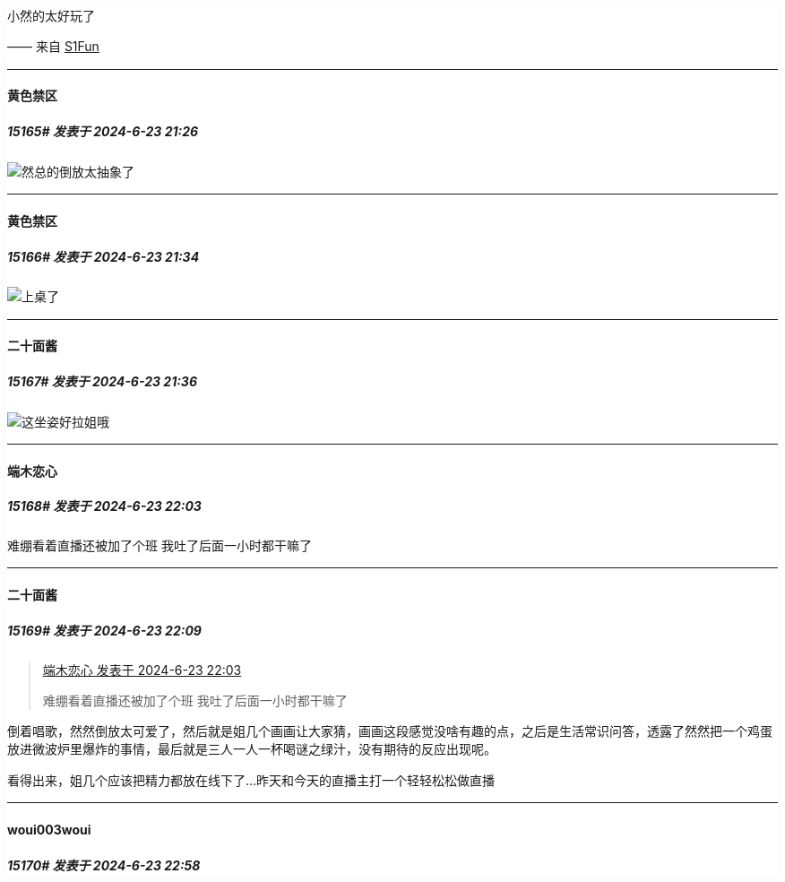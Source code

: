 小然的太好玩了

—— 来自 [S1Fun](https://s1fun.koalcat.com)


*****

####  黄色禁区  
##### 15165#       发表于 2024-6-23 21:26

<img src="https://static.saraba1st.com/image/smiley/face2017/068.png" referrerpolicy="no-referrer">然总的倒放太抽象了


*****

####  黄色禁区  
##### 15166#       发表于 2024-6-23 21:34

<img src="https://static.saraba1st.com/image/smiley/face2017/067.png" referrerpolicy="no-referrer">上桌了

*****

####  二十面酱  
##### 15167#       发表于 2024-6-23 21:36

<img src="https://static.saraba1st.com/image/smiley/face2017/072.png" referrerpolicy="no-referrer">这坐姿好拉姐哦


*****

####  端木恋心  
##### 15168#       发表于 2024-6-23 22:03

难绷看着直播还被加了个班 我吐了后面一小时都干嘛了


*****

####  二十面酱  
##### 15169#       发表于 2024-6-23 22:09

<blockquote><a href="httphttps://bbs.saraba1st.com/2b/forum.php?mod=redirect&amp;goto=findpost&amp;pid=65351361&amp;ptid=2163917" target="_blank">端木恋心 发表于 2024-6-23 22:03</a>

难绷看着直播还被加了个班 我吐了后面一小时都干嘛了</blockquote>
倒着唱歌，然然倒放太可爱了，然后就是姐几个画画让大家猜，画画这段感觉没啥有趣的点，之后是生活常识问答，透露了然然把一个鸡蛋放进微波炉里爆炸的事情，最后就是三人一人一杯喝谜之绿汁，没有期待的反应出现呢。

看得出来，姐几个应该把精力都放在线下了...昨天和今天的直播主打一个轻轻松松做直播


*****

####  woui003woui  
##### 15170#       发表于 2024-6-23 22:58
